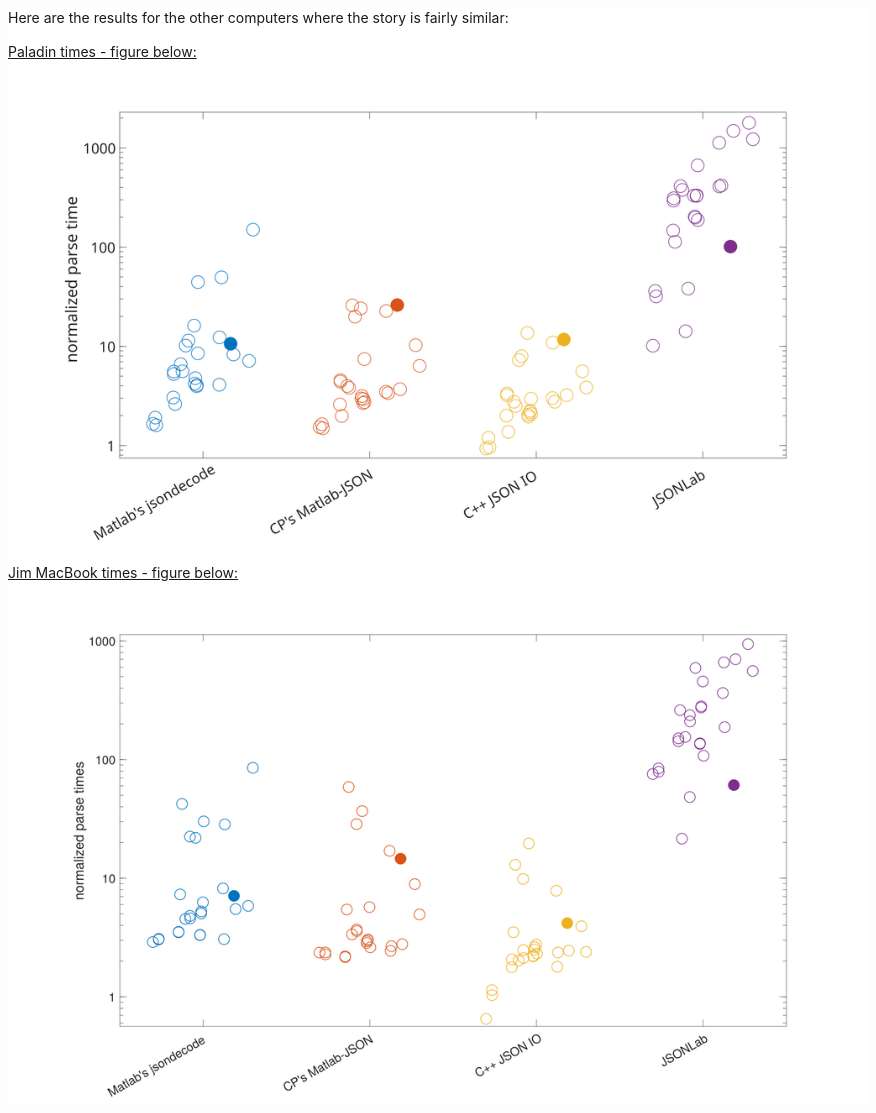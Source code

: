 Here are the results for the other computers where the story is fairly similar:

[Paladin times - figure below:](Paladin_Comp_TJ_Bench.csv)

![Paladin Computer Times](Paladin_Comp_TJ_Bench.svg)

[Jim MacBook times - figure below:](Turtle_Comp_TJ_Bench.csv)

![Jim Mac Computer Times](Jim_Mac_TJ_Bench.svg)
